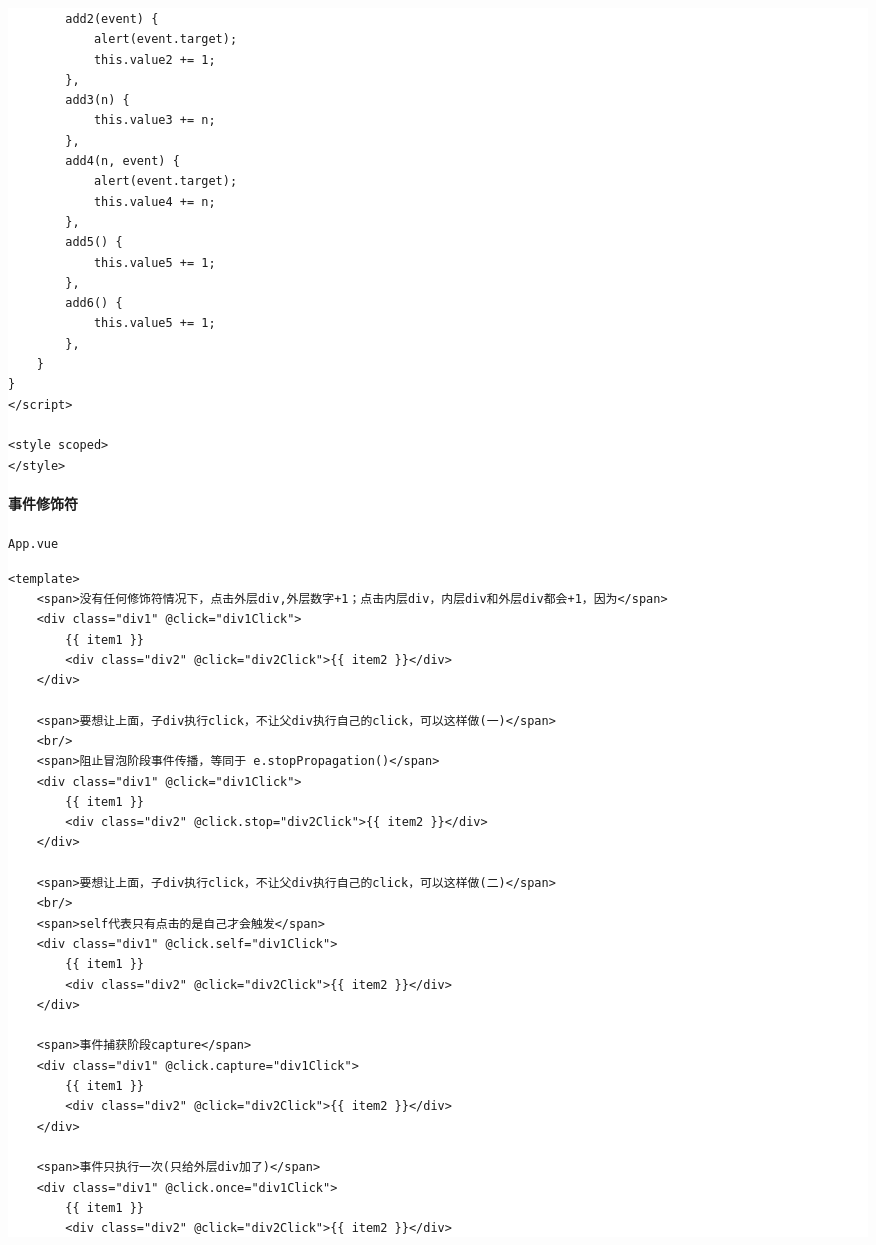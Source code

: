 ```vue
        add2(event) {
            alert(event.target);
            this.value2 += 1;
        },
        add3(n) {
            this.value3 += n;
        },
        add4(n, event) {
            alert(event.target);
            this.value4 += n;
        },
        add5() {
            this.value5 += 1;
        },
        add6() {
            this.value5 += 1;
        },
    }
}
</script>

<style scoped>
</style>
```



#### 事件修饰符

`App.vue`

```vue
<template>
    <span>没有任何修饰符情况下，点击外层div,外层数字+1；点击内层div，内层div和外层div都会+1，因为</span>
    <div class="div1" @click="div1Click">
        {{ item1 }}
        <div class="div2" @click="div2Click">{{ item2 }}</div>
    </div>

    <span>要想让上面，子div执行click，不让父div执行自己的click，可以这样做(一)</span>
    <br/>
    <span>阻止冒泡阶段事件传播，等同于 e.stopPropagation()</span>
    <div class="div1" @click="div1Click">
        {{ item1 }}
        <div class="div2" @click.stop="div2Click">{{ item2 }}</div>
    </div>

    <span>要想让上面，子div执行click，不让父div执行自己的click，可以这样做(二)</span>
    <br/>
    <span>self代表只有点击的是自己才会触发</span>
    <div class="div1" @click.self="div1Click">
        {{ item1 }}
        <div class="div2" @click="div2Click">{{ item2 }}</div>
    </div>

    <span>事件捕获阶段capture</span>
    <div class="div1" @click.capture="div1Click">
        {{ item1 }}
        <div class="div2" @click="div2Click">{{ item2 }}</div>
    </div>

    <span>事件只执行一次(只给外层div加了)</span>
    <div class="div1" @click.once="div1Click">
        {{ item1 }}
        <div class="div2" @click="div2Click">{{ item2 }}</div>
```